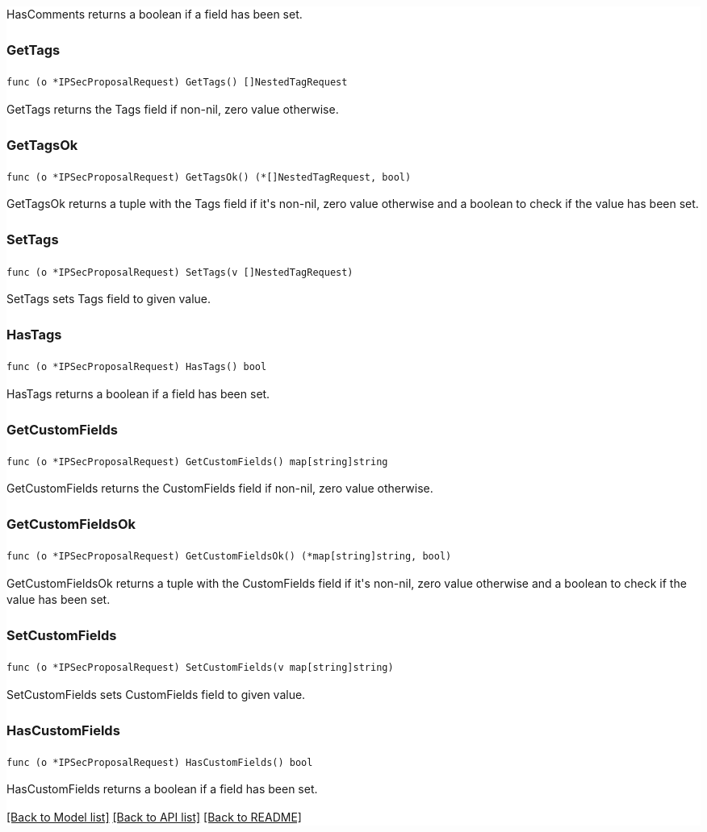 HasComments returns a boolean if a field has been set.

### GetTags

`func (o *IPSecProposalRequest) GetTags() []NestedTagRequest`

GetTags returns the Tags field if non-nil, zero value otherwise.

### GetTagsOk

`func (o *IPSecProposalRequest) GetTagsOk() (*[]NestedTagRequest, bool)`

GetTagsOk returns a tuple with the Tags field if it's non-nil, zero value otherwise
and a boolean to check if the value has been set.

### SetTags

`func (o *IPSecProposalRequest) SetTags(v []NestedTagRequest)`

SetTags sets Tags field to given value.

### HasTags

`func (o *IPSecProposalRequest) HasTags() bool`

HasTags returns a boolean if a field has been set.

### GetCustomFields

`func (o *IPSecProposalRequest) GetCustomFields() map[string]string`

GetCustomFields returns the CustomFields field if non-nil, zero value otherwise.

### GetCustomFieldsOk

`func (o *IPSecProposalRequest) GetCustomFieldsOk() (*map[string]string, bool)`

GetCustomFieldsOk returns a tuple with the CustomFields field if it's non-nil, zero value otherwise
and a boolean to check if the value has been set.

### SetCustomFields

`func (o *IPSecProposalRequest) SetCustomFields(v map[string]string)`

SetCustomFields sets CustomFields field to given value.

### HasCustomFields

`func (o *IPSecProposalRequest) HasCustomFields() bool`

HasCustomFields returns a boolean if a field has been set.


[[Back to Model list]](../README.md#documentation-for-models) [[Back to API list]](../README.md#documentation-for-api-endpoints) [[Back to README]](../README.md)


